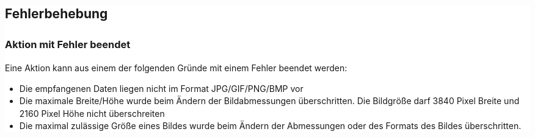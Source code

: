 ## Fehlerbehebung

### Aktion mit Fehler beendet

Eine Aktion kann aus einem der folgenden Gründe mit einem Fehler beendet werden:

* Die empfangenen Daten liegen nicht im Format JPG/GIF/PNG/BMP vor
* Die maximale Breite/Höhe wurde beim Ändern der Bildabmessungen überschritten. Die Bildgröße darf 3840 Pixel Breite und 2160 Pixel Höhe nicht überschreiten
* Die maximal zulässige Größe eines Bildes wurde beim Ändern der Abmessungen oder des Formats des Bildes überschritten.
